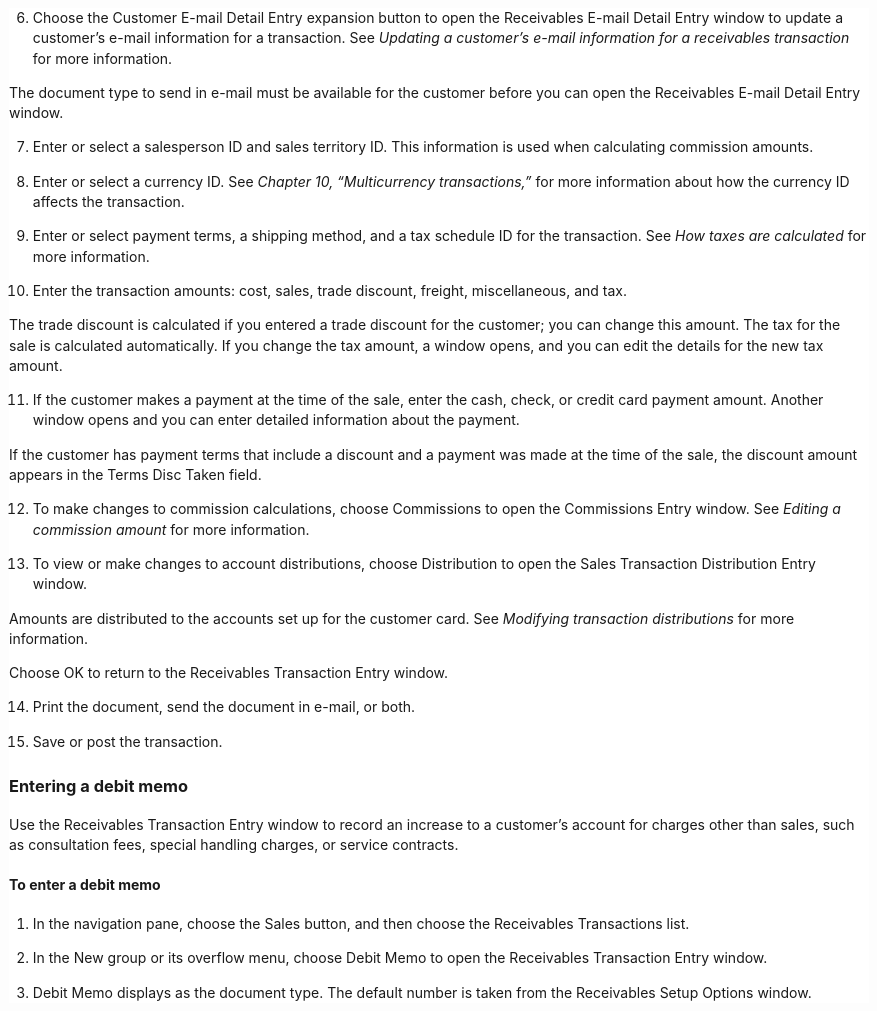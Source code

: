 6. Choose the Customer E-mail Detail Entry expansion button to open the Receivables E-mail Detail Entry window to update a customer’s e-mail information for a transaction. See *Updating a customer’s e-mail information for a receivables transaction* for more information.

The document type to send in e-mail must be available for the customer before you can open the Receivables E-mail Detail Entry window.

7. Enter or select a salesperson ID and sales territory ID. This information is used when calculating commission amounts.

8. Enter or select a currency ID. See *Chapter 10, “Multicurrency transactions,”* for more information about how the currency ID affects the transaction.

9. Enter or select payment terms, a shipping method, and a tax schedule ID for the transaction. See *How taxes are calculated* for more information.

10. Enter the transaction amounts: cost, sales, trade discount, freight, miscellaneous, and tax.

The trade discount is calculated if you entered a trade discount for the customer; you can change this amount. The tax for the sale is calculated automatically. If you change the tax amount, a window opens, and you can edit the details for the new tax amount.

11. If the customer makes a payment at the time of the sale, enter the cash, check, or credit card payment amount. Another window opens and you can enter detailed information about the payment.

If the customer has payment terms that include a discount and a payment was made at the time of the sale, the discount amount appears in the Terms Disc Taken field.

12. To make changes to commission calculations, choose Commissions to open the Commissions Entry window. See *Editing a commission amount* for more information.

13. To view or make changes to account distributions, choose Distribution to open the Sales Transaction Distribution Entry window.

Amounts are distributed to the accounts set up for the customer card. See *Modifying transaction distributions* for more information.

Choose OK to return to the Receivables Transaction Entry window.

14. Print the document, send the document in e-mail, or both.

15. Save or post the transaction.

### Entering a debit memo

Use the Receivables Transaction Entry window to record an increase to a customer’s account for charges other than sales, such as consultation fees, special handling charges, or service contracts.

#### To enter a debit memo

1. In the navigation pane, choose the Sales button, and then choose the Receivables Transactions list.

2. In the New group or its overflow menu, choose Debit Memo to open the Receivables Transaction Entry window.

3. Debit Memo displays as the document type. The default number is taken from the Receivables Setup Options window.
